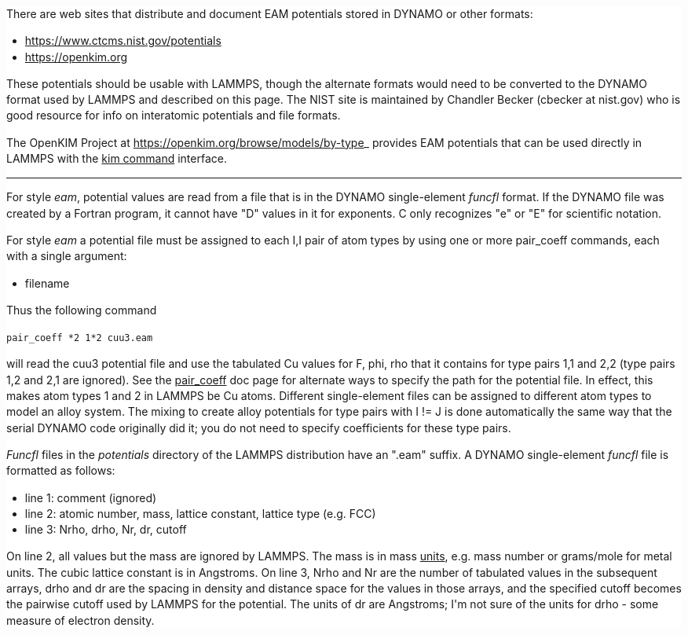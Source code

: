 There are web sites that distribute and document EAM potentials stored
in DYNAMO or other formats:

-   <https://www.ctcms.nist.gov/potentials>
-   <https://openkim.org>

These potentials should be usable with LAMMPS, though the alternate
formats would need to be converted to the DYNAMO format used by LAMMPS
and described on this page. The NIST site is maintained by Chandler
Becker (cbecker at nist.gov) who is good resource for info on
interatomic potentials and file formats.

The OpenKIM Project at <https://openkim.org/browse/models/by-type>\_
provides EAM potentials that can be used directly in LAMMPS with the
[kim command](kim_commands) interface.

------------------------------------------------------------------------

For style *eam*, potential values are read from a file that is in the
DYNAMO single-element *funcfl* format. If the DYNAMO file was created by
a Fortran program, it cannot have \"D\" values in it for exponents. C
only recognizes \"e\" or \"E\" for scientific notation.

For style *eam* a potential file must be assigned to each I,I pair of
atom types by using one or more pair_coeff commands, each with a single
argument:

-   filename

Thus the following command

``` LAMMPS
pair_coeff *2 1*2 cuu3.eam
```

will read the cuu3 potential file and use the tabulated Cu values for F,
phi, rho that it contains for type pairs 1,1 and 2,2 (type pairs 1,2 and
2,1 are ignored). See the [pair_coeff](pair_coeff) doc page for
alternate ways to specify the path for the potential file. In effect,
this makes atom types 1 and 2 in LAMMPS be Cu atoms. Different
single-element files can be assigned to different atom types to model an
alloy system. The mixing to create alloy potentials for type pairs with
I != J is done automatically the same way that the serial DYNAMO code
originally did it; you do not need to specify coefficients for these
type pairs.

*Funcfl* files in the *potentials* directory of the LAMMPS distribution
have an \".eam\" suffix. A DYNAMO single-element *funcfl* file is
formatted as follows:

-   line 1: comment (ignored)
-   line 2: atomic number, mass, lattice constant, lattice type (e.g.
    FCC)
-   line 3: Nrho, drho, Nr, dr, cutoff

On line 2, all values but the mass are ignored by LAMMPS. The mass is in
mass [units](units), e.g. mass number or grams/mole for metal units. The
cubic lattice constant is in Angstroms. On line 3, Nrho and Nr are the
number of tabulated values in the subsequent arrays, drho and dr are the
spacing in density and distance space for the values in those arrays,
and the specified cutoff becomes the pairwise cutoff used by LAMMPS for
the potential. The units of dr are Angstroms; I\'m not sure of the units
for drho - some measure of electron density.
